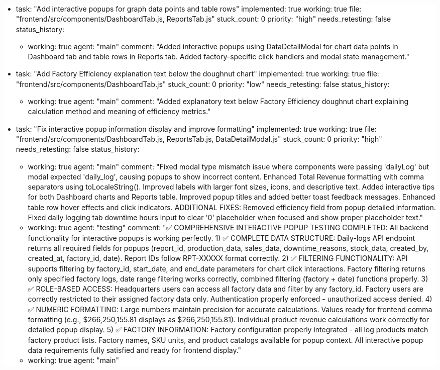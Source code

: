   - task: "Add interactive popups for graph data points and table rows"
    implemented: true
    working: true
    file: "frontend/src/components/DashboardTab.js, ReportsTab.js"
    stuck_count: 0
    priority: "high"
    needs_retesting: false
    status_history:
      - working: true
        agent: "main"
        comment: "Added interactive popups using DataDetailModal for chart data points in Dashboard tab and table rows in Reports tab. Added factory-specific click handlers and modal state management."

  - task: "Add Factory Efficiency explanation text below the doughnut chart"
    implemented: true
    working: true
    file: "frontend/src/components/DashboardTab.js"
    stuck_count: 0
    priority: "low"
    needs_retesting: false
    status_history:
      - working: true
        agent: "main"
        comment: "Added explanatory text below Factory Efficiency doughnut chart explaining calculation method and meaning of efficiency metrics."

  - task: "Fix interactive popup information display and improve formatting"
    implemented: true
    working: true
    file: "frontend/src/components/DashboardTab.js, ReportsTab.js, DataDetailModal.js"
    stuck_count: 0
    priority: "high"
    needs_retesting: false
    status_history:
      - working: true
        agent: "main"
        comment: "Fixed modal type mismatch issue where components were passing 'dailyLog' but modal expected 'daily_log', causing popups to show incorrect content. Enhanced Total Revenue formatting with comma separators using toLocaleString(). Improved labels with larger font sizes, icons, and descriptive text. Added interactive tips for both Dashboard charts and Reports table. Improved popup titles and added better toast feedback messages. Enhanced table row hover effects and click indicators. ADDITIONAL FIXES: Removed efficiency field from popup detailed information. Fixed daily logging tab downtime hours input to clear '0' placeholder when focused and show proper placeholder text."
      - working: true
        agent: "testing"
        comment: "✅ COMPREHENSIVE INTERACTIVE POPUP TESTING COMPLETED: All backend functionality for interactive popups is working perfectly. 1) ✅ COMPLETE DATA STRUCTURE: Daily-logs API endpoint returns all required fields for popups (report_id, production_data, sales_data, downtime_reasons, stock_data, created_by, created_at, factory_id, date). Report IDs follow RPT-XXXXX format correctly. 2) ✅ FILTERING FUNCTIONALITY: API supports filtering by factory_id, start_date, and end_date parameters for chart click interactions. Factory filtering returns only specified factory logs, date range filtering works correctly, combined filtering (factory + date) functions properly. 3) ✅ ROLE-BASED ACCESS: Headquarters users can access all factory data and filter by any factory_id. Factory users are correctly restricted to their assigned factory data only. Authentication properly enforced - unauthorized access denied. 4) ✅ NUMERIC FORMATTING: Large numbers maintain precision for accurate calculations. Values ready for frontend comma formatting (e.g., $266,250,155.81 displays as $266,250,155.81). Individual product revenue calculations work correctly for detailed popup display. 5) ✅ FACTORY INFORMATION: Factory configuration properly integrated - all log products match factory product lists. Factory names, SKU units, and product catalogs available for popup context. All interactive popup data requirements fully satisfied and ready for frontend display."
      - working: true
        agent: "main"